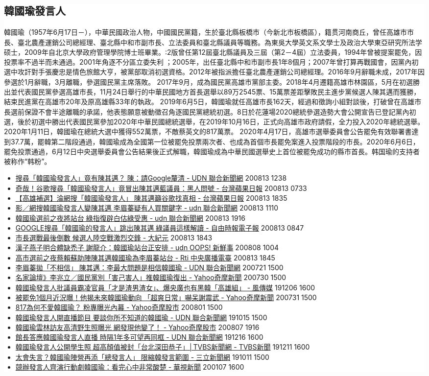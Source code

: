 ## 韓國瑜發言人

韓國瑜（1957年6月17日－），中華民國政治人物，中國國民黨籍，生於臺北縣板橋市（今新北市板橋區），籍贯河南商丘，曾任高雄市市長、臺北農產運銷公司總經理、臺北縣中和市副市長、立法委員和臺北縣議員等職務。為東吳大學英文系文學士及政治大學東亞研究所法学硕士，2009年自北京大學政府管理學院博士班畢業。:2版曾任第12屆臺北縣議員及三屆（第2－4屆）立法委員，1994年曾被提案罷免，因投票率不過半而未通過。2001年角逐不分區立委失利
；2005年，出任臺北縣中和市副市長1年8個月；2007年曾打算再戰國會，因黨內初選中攻訐對手張慶忠是情色旅館大亨，被黨部取消初選資格。2012年被指派擔任臺北農產運銷公司總經理。2016年9月辭職未成，2017年因參選於1月辭職，3月離職，參選國民黨主席落敗。
2017年9月，成為國民黨高雄市黨部主委。2018年4月遷籍高雄市林園區，5月在初選勝出並代表國民黨參選高雄市長，11月24日舉行的中華民國地方首長選舉以89万2545票、15萬票差距擊敗民主進步黨候選人陳其邁而獲勝，結束民進黨在高雄市20年及原高雄縣33年的執政。
2019年6月5日，韓國瑜就任高雄巿長162天，經過和徵詢小組對談後，打破曾在高雄市長選前保證不會半途離職的承諾，他表態願意被動徵召角逐國民黨總統初選。8日於花蓮場2020總統參選造勢大會公開宣告已登記黨內初選，後於初選中勝出代表國民黨參加2020年中華民國總統選舉，在2019年10月16日，正式向高雄市政府請假，全力投入2020年總統選舉。2020年1月11日，韓國瑜在總統大選中獲得552萬票，不敵蔡英文的817萬票。
2020年4月17日，高雄市選舉委員會公告罷免有效聯署書達到37.7萬，罷韓第二階段通過，韓國瑜成為全國第一位被罷免投票兩次者、也成為首個市長罷免案進入投票階段的市長。2020年6月6日，罷免投票通過，6月12日中央選舉委員會公告結果後正式解職，韓國瑜成為中華民國選舉史上首位被罷免成功的縣市首長。韩国瑜的支持者被称作“韩粉”。


- [搜尋「韓國瑜發言人」竟有陳其邁？ 陳：請Google釐清 - UDN 聯合新聞網](https://udn.com/news/story/120934/4778481 "搜尋「韓國瑜發言人」竟有陳其邁？ 陳：請Google釐清 - UDN 聯合新聞網") 200813 1238
- [奇哉！谷歌搜尋「韓國瑜發言人」竟冒出陳其邁藍議員：黑人問號 - 台灣蘋果日報](https://tw.appledaily.com/politics/20200813/C4XO4TAJUIDTFUZCJGGQGDFJIQ/ "奇哉！谷歌搜尋「韓國瑜發言人」竟冒出陳其邁藍議員：黑人問號 - 台灣蘋果日報") 200813 0733
- [【高雄補選】淪網搜「韓國瑜發言人」 陳其邁籲谷歌找真相 - 台灣蘋果日報](https://tw.appledaily.com/politics/20200813/ULOSOLK4NLMZWDZO3CDJ633Z24/ "【高雄補選】淪網搜「韓國瑜發言人」 陳其邁籲谷歌找真相 - 台灣蘋果日報") 200813 1835
- [影／網搜韓國瑜發言人變陳其邁 李眉蓁疑有人買關鍵字 - udn 聯合新聞網](https://udn.com/news/story/6656/4778175?from=udn-catelistnews_ch2 "影／網搜韓國瑜發言人變陳其邁 李眉蓁疑有人買關鍵字 - udn 聯合新聞網") 200813 1110
- [韓國瑜選前之夜將站台 綠指復辟白估綠受惠 - udn 聯合新聞網](https://udn.com/news/story/120934/4779580 "韓國瑜選前之夜將站台 綠指復辟白估綠受惠 - udn 聯合新聞網") 200813 1916
- [GOOGLE搜尋「韓國瑜的發言人」跳出陳其邁 綠議員這樣解讀 - 自由時報電子報](https://m.ltn.com.tw/news/politics/breakingnews/3258758 "GOOGLE搜尋「韓國瑜的發言人」跳出陳其邁 綠議員這樣解讀 - 自由時報電子報") 200813 0847
- [市長選戰最後倒數 候選人陸空戰激烈交鋒 - 大紀元](https://www.epochtimes.com/b5/20/8/13/n12327843.htm "市長選戰最後倒數 候選人陸空戰激烈交鋒 - 大紀元") 200813 1843
- [漢子燕子明合體缺禿子 謝龍介：韓國瑜站台正安排 - udn OOPS! 新鮮事](https://udn.com/news/story/120934/4765429 "漢子燕子明合體缺禿子 謝龍介：韓國瑜站台正安排 - udn OOPS! 新鮮事") 200808 1004
- [高市選前之夜蔡賴蘇助陣陳其邁韓國瑜為李眉蓁站台 - Rti 中央廣播電臺](https://www.rti.org.tw/news/view/id/2075933 "高市選前之夜蔡賴蘇助陣陳其邁韓國瑜為李眉蓁站台 - Rti 中央廣播電臺") 200813 1845
- [李眉蓁拋「不相信」 陳其邁：李最大問題是相信韓國瑜 - UDN 聯合新聞網](https://udn.com/news/story/120934/4719520 "李眉蓁拋「不相信」 陳其邁：李最大問題是相信韓國瑜 - UDN 聯合新聞網") 200721 1500
- [名家論壇》李兆立／國民黨別「害己害人」推韓國瑜復出 - Yahoo奇摩新聞](https://tw.news.yahoo.com/%E5%90%8D%E5%AE%B6%E8%AB%96%E5%A3%87-%E6%9D%8E%E5%85%86%E7%AB%8B-%E5%9C%8B%E6%B0%91%E9%BB%A8%E5%88%A5-%E5%AE%B3%E5%B7%B1%E5%AE%B3%E4%BA%BA-%E6%8E%A8%E9%9F%93%E5%9C%8B%E7%91%9C%E5%BE%A9%E5%87%BA-110212652.html "名家論壇》李兆立／國民黨別「害己害人」推韓國瑜復出 - Yahoo奇摩新聞") 200730 1500
- [韓國瑜發言人批議員霸凌官員「才是渣男渣女」、爆央廣也有黑韓「高雄組」 - 風傳媒](https://www.storm.mg/article/2031306 "韓國瑜發言人批議員霸凌官員「才是渣男渣女」、爆央廣也有黑韓「高雄組」 - 風傳媒") 191206 1600
- [被罷免1個月近況曝！他揭未來韓國瑜動向 「超爽日常」嚇呆謝震武 - Yahoo奇摩新聞](https://tw.news.yahoo.com/%E8%A2%AB%E7%BD%B7%E5%85%8D1%E5%80%8B%E6%9C%88%E8%BF%91%E6%B3%81%E6%9B%9D-%E4%BB%96%E6%8F%AD%E6%9C%AA%E4%BE%86%E9%9F%93%E5%9C%8B%E7%91%9C%E5%8B%95%E5%90%91-%E8%B6%85%E7%88%BD%E6%97%A5%E5%B8%B8-%E5%9A%87%E5%91%86%E8%AC%9D%E9%9C%87%E6%AD%A6-123251539.html "被罷免1個月近況曝！他揭未來韓國瑜動向 「超爽日常」嚇呆謝震武 - Yahoo奇摩新聞") 200731 1500
- [817為何不愛韓國瑜？ 粉專曝光內幕 - Yahoo奇摩股市](https://tw.stock.yahoo.com/news/817%E7%82%BA%E4%BD%95%E4%B8%8D%E6%84%9B%E9%9F%93%E5%9C%8B%E7%91%9C-%E7%B2%89%E5%B0%88%E6%9B%9D%E5%85%89%E5%85%A7%E5%B9%95-123215155.html "817為何不愛韓國瑜？ 粉專曝光內幕 - Yahoo奇摩股市") 200801 1500
- [韓國瑜發言人開直播節目 要談你所不知道的韓國瑜 - UDN 聯合新聞網](https://udn.com/news/story/12702/4106422 "韓國瑜發言人開直播節目 要談你所不知道的韓國瑜 - UDN 聯合新聞網") 191015 1500
- [韓國瑜雲林訪友高清野生照曝光 網發現他變了！ - Yahoo奇摩股市](https://tw.stock.yahoo.com/news/%E9%9F%93%E5%9C%8B%E7%91%9C%E9%9B%B2%E6%9E%97%E8%A8%AA%E5%8F%8B%E9%AB%98%E6%B8%85%E9%87%8E%E7%94%9F%E7%85%A7%E6%9B%9D%E5%85%89-%E7%B6%B2%E7%99%BC%E7%8F%BE%E4%BB%96%E8%AE%8A%E4%BA%86-111610351.html "韓國瑜雲林訪友高清野生照曝光 網發現他變了！ - Yahoo奇摩股市") 200807 1916
- [館長答應韓國瑜發言人直播 時隔1年多可望再同框 - UDN 聯合新聞網](https://udn.com/news/story/6656/4230678 "館長答應韓國瑜發言人直播 時隔1年多可望再同框 - UDN 聯合新聞網") 191216 1600
- [韓國瑜發言人公開學生照 超高顏值被封「台北深田恭子」│TVBS新聞網 - TVBS新聞](https://news.tvbs.com.tw/entertainment/1247251 "韓國瑜發言人公開學生照 超高顏值被封「台北深田恭子」│TVBS新聞網 - TVBS新聞") 191211 1600
- [太會失言？韓國瑜陣營再添「總發言人」 限縮韓發言範圍 - 三立新聞網](https://www.setn.com/News.aspx?NewsID=616842 "太會失言？韓國瑜陣營再添「總發言人」 限縮韓發言範圍 - 三立新聞網") 191011 1500
- [競辦發言人齊演行動劇韓國瑜：看完心中非常酸楚 - 華視新聞](https://news.cts.com.tw/cts/politics/202001/202001071986702.html "競辦發言人齊演行動劇韓國瑜：看完心中非常酸楚 - 華視新聞") 200107 1600
